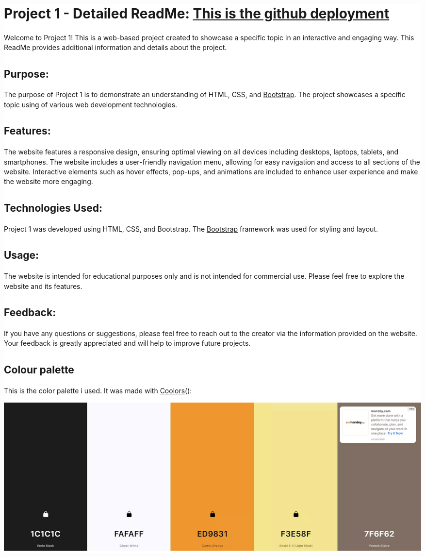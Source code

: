

# **Project 1 - Detailed ReadMe:**  <a href="https://alessiomigotti.github.io/Project-1/">This is the github deployment</a>
Welcome to Project 1! This is a web-based project created to showcase a specific topic in an interactive and engaging way. This ReadMe provides additional information and details about the project.

## **Purpose:**
The purpose of Project 1 is to demonstrate an understanding of HTML, CSS, and <a href="https://getbootstrap.com/docs/5.2/getting-started/introduction/">Bootstrap</a>.
The project showcases a specific topic using of various web development technologies.

## **Features:**
The website features a responsive design, ensuring optimal viewing on all devices including desktops, laptops, tablets, and smartphones.
The website includes a user-friendly navigation menu, allowing for easy navigation and access to all sections of the website.
Interactive elements such as hover effects, pop-ups, and animations are included to enhance user experience and make the website more engaging.

## **Technologies Used:**
Project 1 was developed using HTML, CSS, and Bootstrap.
The <a href="https://getbootstrap.com/docs/5.2/getting-started/introduction/">Bootstrap</a> framework was used for styling and layout.

## **Usage:**
The website is intended for educational purposes only and is not intended for commercial use.
Please feel free to explore the website and its features.

## **Feedback:**
If you have any questions or suggestions, please feel free to reach out to the creator via the information provided on the website.
Your feedback is greatly appreciated and will help to improve future projects.



  ## **Colour palette**
  This is the color palette i used. It was made with <a href="https://coolors.co/">Coolors</a>():

  ![Alt text](/assets/images/colorpalette.webp)
<br>
